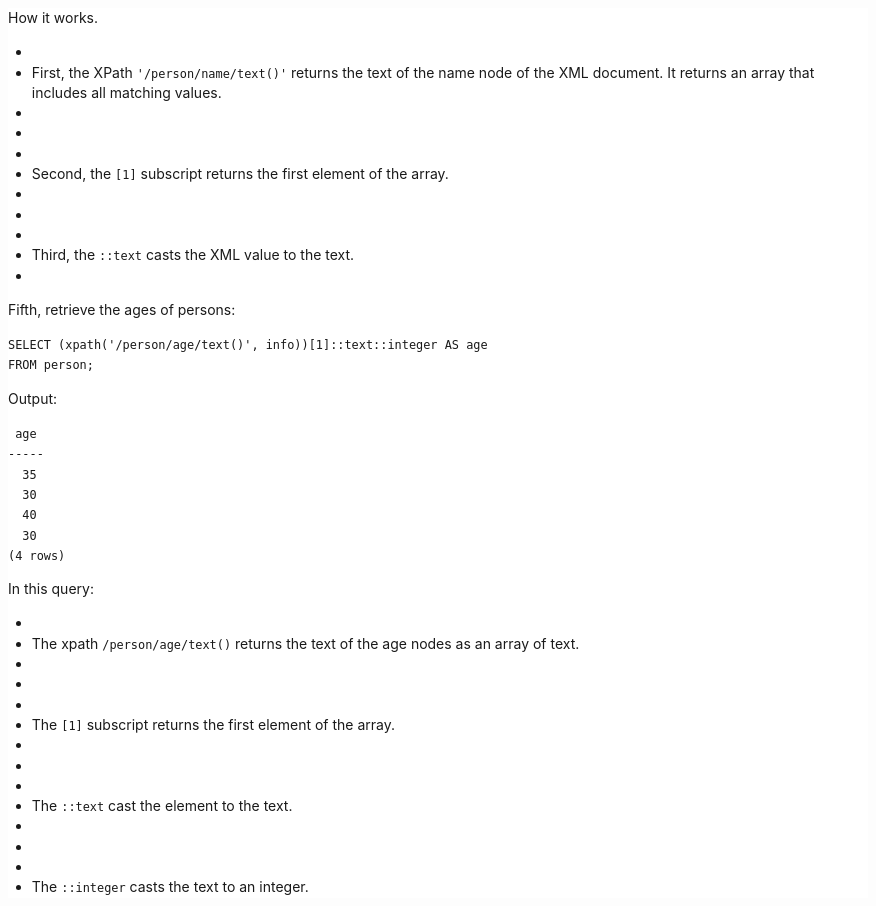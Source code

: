 



How it works.





- 
- First, the XPath `'/person/name/text()'` returns the text of the name node of the XML document. It returns an array that includes all matching values.
- 
-
- 
- Second, the `[1]` subscript returns the first element of the array.
- 
-
- 
- Third, the `::text` casts the XML value to the text.
- 





Fifth, retrieve the ages of persons:





```
SELECT (xpath('/person/age/text()', info))[1]::text::integer AS age
FROM person;
```





Output:





```
 age
-----
  35
  30
  40
  30
(4 rows)
```





In this query:





- 
- The xpath `/person/age/text()` returns the text of the age nodes as an array of text.
- 
-
- 
- The `[1]` subscript returns the first element of the array.
- 
-
- 
- The `::text` cast the element to the text.
- 
-
- 
- The `::integer` casts the text to an integer.